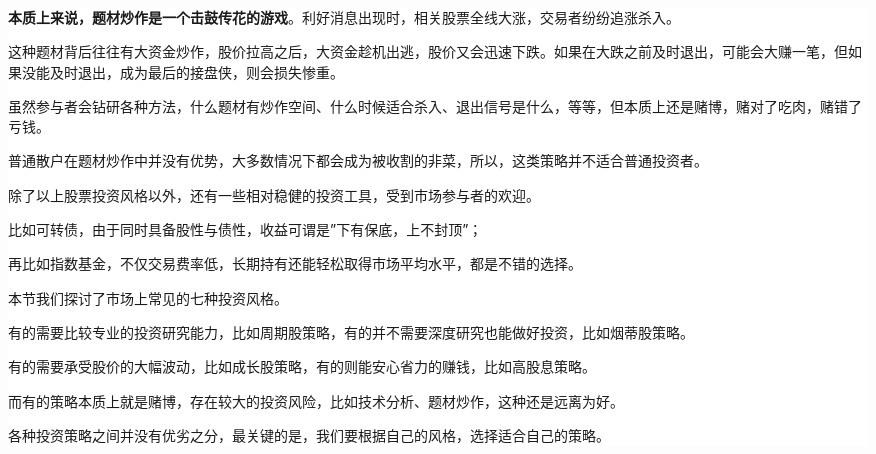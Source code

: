 **本质上来说，题材炒作是一个击鼓传花的游戏**。利好消息出现时，相关股票全线大涨，交易者纷纷追涨杀入。  
  
这种题材背后往往有大资金炒作，股价拉高之后，大资金趁机出逃，股价又会迅速下跌。如果在大跌之前及时退出，可能会大赚一笔，但如果没能及时退出，成为最后的接盘侠，则会损失惨重。  
  
虽然参与者会钻研各种方法，什么题材有炒作空间、什么时候适合杀入、退出信号是什么，等等，但本质上还是赌博，赌对了吃肉，赌错了亏钱。  
  
普通散户在题材炒作中并没有优势，大多数情况下都会成为被收割的非菜，所以，这类策略并不适合普通投资者。  
  
除了以上股票投资风格以外，还有一些相对稳健的投资工具，受到市场参与者的欢迎。  
  
比如可转债，由于同时具备股性与债性，收益可谓是”下有保底，上不封顶”；  
  
再比如指数基金，不仅交易费率低，长期持有还能轻松取得市场平均水平，都是不错的选择。  
  
本节我们探讨了市场上常见的七种投资风格。  
  
有的需要比较专业的投资研究能力，比如周期股策略，有的并不需要深度研究也能做好投资，比如烟蒂股策略。  
  
有的需要承受股价的大幅波动，比如成长股策略，有的则能安心省力的赚钱，比如高股息策略。  
  
而有的策略本质上就是赌博，存在较大的投资风险，比如技术分析、题材炒作，这种还是远离为好。  
  
各种投资策略之间并没有优劣之分，最关键的是，我们要根据自己的风格，选择适合自己的策略。  
